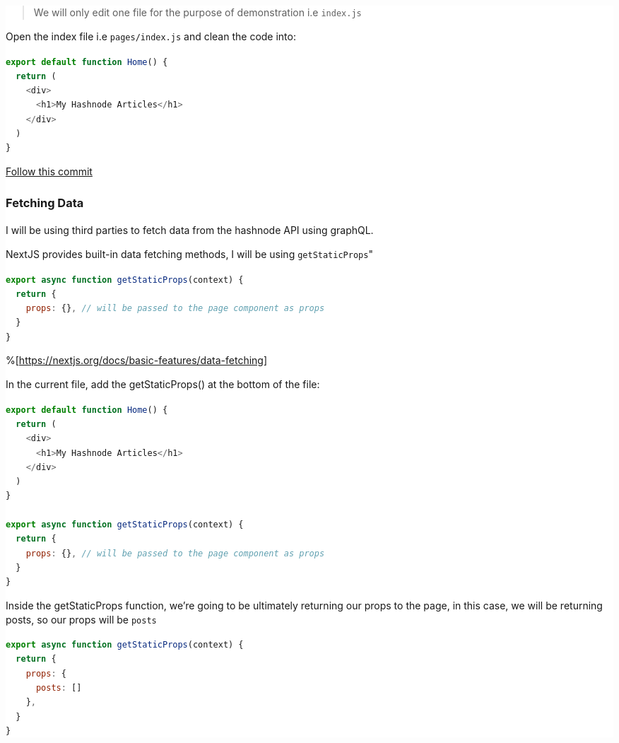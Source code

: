 >We will only edit one file for the purpose of demonstration i.e `index.js`

Open the index file i.e `pages/index.js` and clean the code into:

```JavaScript
export default function Home() {
  return (
    <div>
      <h1>My Hashnode Articles</h1>
    </div>
  )
}
```

[Follow this commit](https://github.com/ChrisAchinga/hashnode-api/commit/f233c4983db4d752ee11777acf7d417659a61306)

### Fetching Data

I will be using third parties to fetch data from the hashnode API using graphQL.

NextJS provides built-in data fetching methods, I will be using `getStaticProps`"

```JavaScript
export async function getStaticProps(context) {
  return {
    props: {}, // will be passed to the page component as props
  }
}
```

%[https://nextjs.org/docs/basic-features/data-fetching]

In the current file, add the getStaticProps() at the bottom of the file:

```JavaScript
export default function Home() {
  return (
    <div>
      <h1>My Hashnode Articles</h1>
    </div>
  )
}

export async function getStaticProps(context) {
  return {
    props: {}, // will be passed to the page component as props
  }
}
```
Inside the getStaticProps function, we’re going to be ultimately returning our props to the page, in this case, we will be returning posts, so our props will be `posts`

```JavaScript
export async function getStaticProps(context) {
  return {
    props: {
      posts: []
    }, 
  }
}
```
